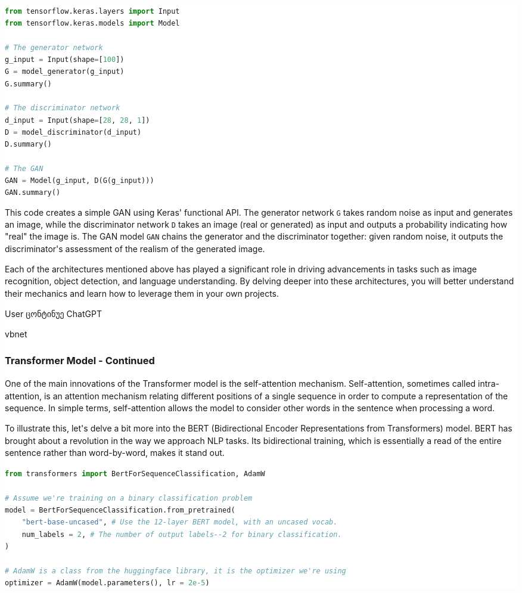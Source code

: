 ```python
from tensorflow.keras.layers import Input
from tensorflow.keras.models import Model

# The generator network
g_input = Input(shape=[100])
G = model_generator(g_input)
G.summary()

# The discriminator network
d_input = Input(shape=[28, 28, 1])
D = model_discriminator(d_input)
D.summary()

# The GAN
GAN = Model(g_input, D(G(g_input)))
GAN.summary()
```

This code creates a simple GAN using Keras' functional API. The generator network `G` takes random noise as input and generates an image, while the discriminator network `D` takes an image (real or generated) as input and outputs a probability indicating how "real" the image is. The GAN model `GAN` chains the generator and the discriminator together: given random noise, it outputs the discriminator's assessment of the realism of the generated image.

Each of the architectures mentioned above has played a significant role in driving advancements in tasks such as image recognition, object detection, and language understanding. By delving deeper into these architectures, you will better understand their mechanics and learn how to leverage them in your own projects.

User
ცონტინუე
ChatGPT

vbnet

### Transformer Model - Continued

One of the main innovations of the Transformer model is the self-attention mechanism. Self-attention, sometimes called intra-attention, is an attention mechanism relating different positions of a single sequence in order to compute a representation of the sequence. In simple terms, self-attention allows the model to consider other words in the sentence when processing a word.

To illustrate this, let's delve a bit more into the BERT (Bidirectional Encoder Representations from Transformers) model. BERT has brought about a revolution in the way we approach NLP tasks. Its bidirectional training, which is essentially a read of the entire sentence rather than word-by-word, makes it stand out.

```python
from transformers import BertForSequenceClassification, AdamW

# Assume we're training on a binary classification problem
model = BertForSequenceClassification.from_pretrained(
    "bert-base-uncased", # Use the 12-layer BERT model, with an uncased vocab.
    num_labels = 2, # The number of output labels--2 for binary classification.
)

# AdamW is a class from the huggingface library, it is the optimizer we're using
optimizer = AdamW(model.parameters(), lr = 2e-5)
```
